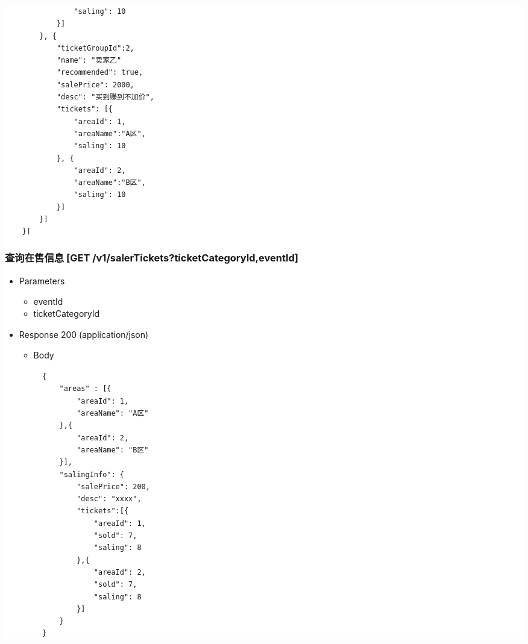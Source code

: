                     "saling": 10
                }]
            }, {
                "ticketGroupId":2,
                "name": "卖家乙"
                "recommended": true,
                "salePrice": 2000,
                "desc": "买到赚到不加价",
                "tickets": [{
                    "areaId": 1,
                    "areaName":"A区",
                    "saling": 10
                }, {
                    "areaId": 2,
                    "areaName":"B区",
                    "saling": 10
                }]
            }]
        }]

### 查询在售信息 [GET /v1/salerTickets?ticketCategoryId,eventId]

+ Parameters
    + eventId
    + ticketCategoryId

+ Response 200 (application/json)

    + Body

            {
                "areas" : [{
                    "areaId": 1,
                    "areaName": "A区"
                },{
                    "areaId": 2,
                    "areaName": "B区"
                }],
                "salingInfo": {
                    "salePrice": 200,
                    "desc": "xxxx",
                    "tickets":[{
                        "areaId": 1,
                        "sold": 7,
                        "saling": 8
                    },{
                        "areaId": 2,
                        "sold": 7,
                        "saling": 8
                    }]
                }
            }
